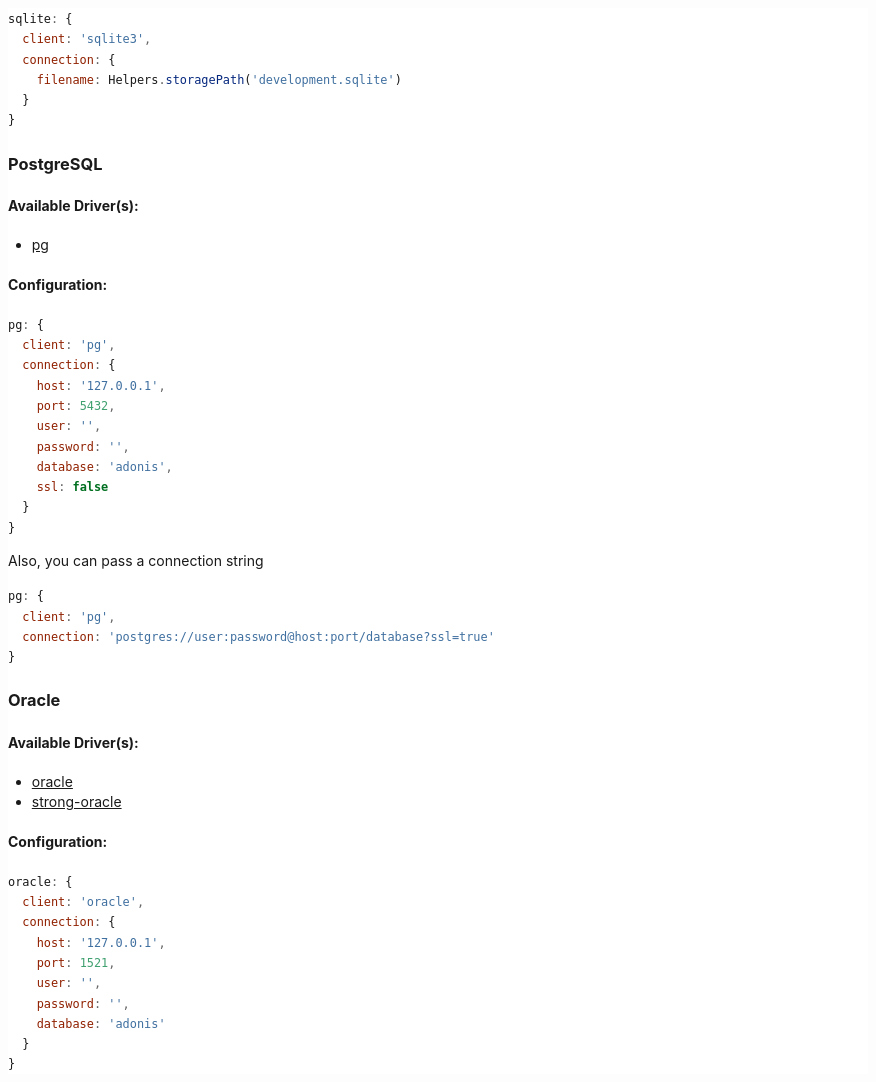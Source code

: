 ```js
sqlite: {
  client: 'sqlite3',
  connection: {
    filename: Helpers.storagePath('development.sqlite')
  }
}
```

### PostgreSQL

#### Available Driver(s):
* [pg](https://www.npmjs.com/package/pg)

#### Configuration:

```js
pg: {
  client: 'pg',
  connection: {
    host: '127.0.0.1',
    port: 5432,
    user: '',
    password: '',
    database: 'adonis',
    ssl: false
  }
}
```

Also, you can pass a connection string

```js
pg: {
  client: 'pg',
  connection: 'postgres://user:password@host:port/database?ssl=true'
}
```

### Oracle

#### Available Driver(s):
* [oracle](https://www.npmjs.com/package/oracle)
* [strong-oracle](https://www.npmjs.com/package/strong-oracle)

#### Configuration:

```js
oracle: {
  client: 'oracle',
  connection: {
    host: '127.0.0.1',
    port: 1521,
    user: '',
    password: '',
    database: 'adonis'
  }
}
```
